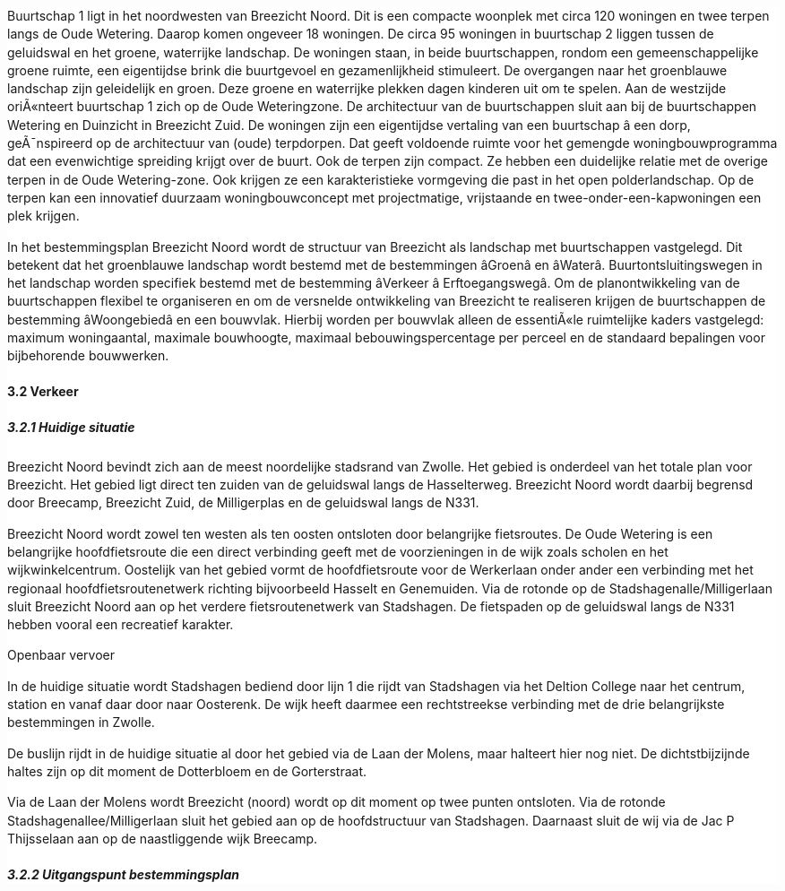 Buurtschap 1 ligt in het noordwesten van Breezicht Noord. Dit is een compacte woonplek met circa 120 woningen en twee terpen langs de Oude Wetering. Daarop komen ongeveer 18 woningen. De circa 95 woningen in buurtschap 2 liggen tussen de geluidswal en het groene, waterrijke landschap. De woningen staan, in beide buurtschappen, rondom een gemeenschappelijke groene ruimte, een eigentijdse brink die buurtgevoel en gezamenlijkheid stimuleert. De overgangen naar het groenblauwe landschap zijn geleidelijk en groen. Deze groene en waterrijke plekken dagen kinderen uit om te spelen. Aan de westzijde oriÃ«nteert buurtschap 1 zich op de Oude Weteringzone. De architectuur van de buurtschappen sluit aan bij de buurtschappen Wetering en Duinzicht in Breezicht Zuid. De woningen zijn een eigentijdse vertaling van een buurtschap â een dorp, geÃ¯nspireerd op de architectuur van (oude) terpdorpen. Dat geeft voldoende ruimte voor het gemengde woningbouwprogramma dat een evenwichtige spreiding krijgt over de buurt. Ook de terpen zijn compact. Ze hebben een duidelijke relatie met de overige terpen in de Oude Wetering\-zone. Ook krijgen ze een karakteristieke vormgeving die past in het open polderlandschap. Op de terpen kan een innovatief duurzaam woningbouwconcept met projectmatige, vrijstaande en twee\-onder\-een\-kapwoningen een plek krijgen.

In het bestemmingsplan Breezicht Noord wordt de structuur van Breezicht als landschap met buurtschappen vastgelegd. Dit betekent dat het groenblauwe landschap wordt bestemd met de bestemmingen âGroenâ en âWaterâ. Buurtontsluitingswegen in het landschap worden specifiek bestemd met de bestemming âVerkeer â Erftoegangswegâ. Om de planontwikkeling van de buurtschappen flexibel te organiseren en om de versnelde ontwikkeling van Breezicht te realiseren krijgen de buurtschappen de bestemming âWoongebiedâ en een bouwvlak. Hierbij worden per bouwvlak alleen de essentiÃ«le ruimtelijke kaders vastgelegd: maximum woningaantal, maximale bouwhoogte, maximaal bebouwingspercentage per perceel en de standaard bepalingen voor bijbehorende bouwwerken.

#### 3\.2 Verkeer

##### 3\.2\.1 Huidige situatie

Breezicht Noord bevindt zich aan de meest noordelijke stadsrand van Zwolle. Het gebied is onderdeel van het totale plan voor Breezicht. Het gebied ligt direct ten zuiden van de geluidswal langs de Hasselterweg. Breezicht Noord wordt daarbij begrensd door Breecamp, Breezicht Zuid, de Milligerplas en de geluidswal langs de N331\.

Breezicht Noord wordt zowel ten westen als ten oosten ontsloten door belangrijke fietsroutes. De Oude Wetering is een belangrijke hoofdfietsroute die een direct verbinding geeft met de voorzieningen in de wijk zoals scholen en het wijkwinkelcentrum. Oostelijk van het gebied vormt de hoofdfietsroute voor de Werkerlaan onder ander een verbinding met het regionaal hoofdfietsroutenetwerk richting bijvoorbeeld Hasselt en Genemuiden. Via de rotonde op de Stadshagenalle/Milligerlaan sluit Breezicht Noord aan op het verdere fietsroutenetwerk van Stadshagen. De fietspaden op de geluidswal langs de N331 hebben vooral een recreatief karakter.

Openbaar vervoer

In de huidige situatie wordt Stadshagen bediend door lijn 1 die rijdt van Stadshagen via het Deltion College naar het centrum, station en vanaf daar door naar Oosterenk. De wijk heeft daarmee een rechtstreekse verbinding met de drie belangrijkste bestemmingen in Zwolle.

De buslijn rijdt in de huidige situatie al door het gebied via de Laan der Molens, maar halteert hier nog niet. De dichtstbijzijnde haltes zijn op dit moment de Dotterbloem en de Gorterstraat.

Via de Laan der Molens wordt Breezicht (noord) wordt op dit moment op twee punten ontsloten. Via de rotonde Stadshagenallee/Milligerlaan sluit het gebied aan op de hoofdstructuur van Stadshagen. Daarnaast sluit de wij via de Jac P Thijsselaan aan op de naastliggende wijk Breecamp.

##### 3\.2\.2 Uitgangspunt bestemmingsplan
